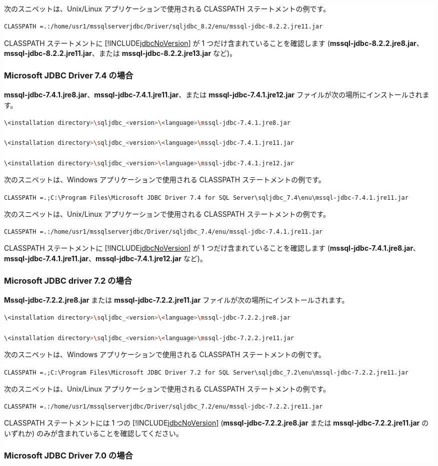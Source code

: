 次のスニペットは、Unix/Linux アプリケーションで使用される CLASSPATH ステートメントの例です。

`CLASSPATH =.:/home/usr1/mssqlserverjdbc/Driver/sqljdbc_8.2/enu/mssql-jdbc-8.2.2.jre11.jar`

CLASSPATH ステートメントに [!INCLUDE[jdbcNoVersion](../../includes/jdbcnoversion_md.md)] が 1 つだけ含まれていることを確認します (**mssql-jdbc-8.2.2.jre8.jar**、**mssql-jdbc-8.2.2.jre11.jar**、または **mssql-jdbc-8.2.2.jre13.jar** など)。

### <a name="for-microsoft-jdbc-driver-74"></a>Microsoft JDBC Driver 7.4 の場合

**mssql-jdbc-7.4.1.jre8.jar**、**mssql-jdbc-7.4.1.jre11.jar**、または **mssql-jdbc-7.4.1.jre12.jar** ファイルが次の場所にインストールされます。

```bash
\<installation directory>\sqljdbc_<version>\<language>\mssql-jdbc-7.4.1.jre8.jar

\<installation directory>\sqljdbc_<version>\<language>\mssql-jdbc-7.4.1.jre11.jar

\<installation directory>\sqljdbc_<version>\<language>\mssql-jdbc-7.4.1.jre12.jar
```

次のスニペットは、Windows アプリケーションで使用される CLASSPATH ステートメントの例です。

`CLASSPATH =.;C:\Program Files\Microsoft JDBC Driver 7.4 for SQL Server\sqljdbc_7.4\enu\mssql-jdbc-7.4.1.jre11.jar`

次のスニペットは、Unix/Linux アプリケーションで使用される CLASSPATH ステートメントの例です。

`CLASSPATH =.:/home/usr1/mssqlserverjdbc/Driver/sqljdbc_7.4/enu/mssql-jdbc-7.4.1.jre11.jar`

CLASSPATH ステートメントに [!INCLUDE[jdbcNoVersion](../../includes/jdbcnoversion_md.md)] が 1 つだけ含まれていることを確認します (**mssql-jdbc-7.4.1.jre8.jar**、**mssql-jdbc-7.4.1.jre11.jar**、**mssql-jdbc-7.4.1.jre12.jar** など)。

### <a name="for-microsoft-jdbc-driver-72"></a>Microsoft JDBC driver 7.2 の場合

**Mssql-jdbc-7.2.2.jre8.jar** または **mssql-jdbc-7.2.2.jre11.jar** ファイルが次の場所にインストールされます。

```bash
\<installation directory>\sqljdbc_<version>\<language>\mssql-jdbc-7.2.2.jre8.jar

\<installation directory>\sqljdbc_<version>\<language>\mssql-jdbc-7.2.2.jre11.jar
```

次のスニペットは、Windows アプリケーションで使用される CLASSPATH ステートメントの例です。

`CLASSPATH =.;C:\Program Files\Microsoft JDBC Driver 7.2 for SQL Server\sqljdbc_7.2\enu\mssql-jdbc-7.2.2.jre11.jar`

次のスニペットは、Unix/Linux アプリケーションで使用される CLASSPATH ステートメントの例です。

`CLASSPATH =.:/home/usr1/mssqlserverjdbc/Driver/sqljdbc_7.2/enu/mssql-jdbc-7.2.2.jre11.jar`

CLASSPATH ステートメントには 1 つの [!INCLUDE[jdbcNoVersion](../../includes/jdbcnoversion_md.md)] (**mssql-jdbc-7.2.2.jre8.jar** または **mssql-jdbc-7.2.2.jre11.jar** のいずれか) のみが含まれていることを確認してください。
  
### <a name="for-microsoft-jdbc-driver-70"></a>Microsoft JDBC Driver 7.0 の場合
